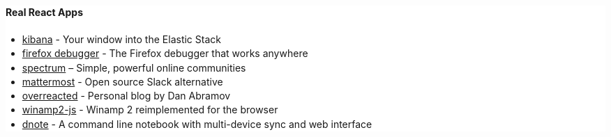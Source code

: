 #### Real React Apps

* [kibana](https://github.com/elastic/kibana) - Your window into the Elastic Stack
* [firefox debugger](https://github.com/firefox-devtools/debugger) - The Firefox debugger that works anywhere
* [spectrum](https://github.com/withspectrum/spectrum) – Simple, powerful online communities
* [mattermost](https://github.com/mattermost/mattermost-webapp) - Open source Slack alternative
* [overreacted](https://github.com/gaearon/overreacted.io) - Personal blog by Dan Abramov
* [winamp2-js](https://github.com/captbaritone/winamp2-js) - Winamp 2 reimplemented for the browser
* [dnote](https://github.com/dnote/dnote) - A command line notebook with multi-device sync and web interface
